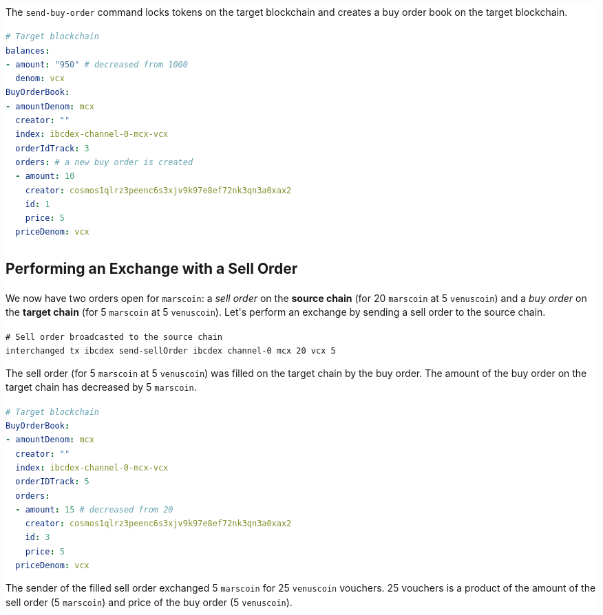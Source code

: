 The `send-buy-order` command locks tokens on the target blockchain and creates a buy order book on the target blockchain.

```yml
# Target blockchain
balances:
- amount: "950" # decreased from 1000
  denom: vcx
BuyOrderBook:
- amountDenom: mcx
  creator: ""
  index: ibcdex-channel-0-mcx-vcx
  orderIdTrack: 3
  orders: # a new buy order is created
  - amount: 10
    creator: cosmos1qlrz3peenc6s3xjv9k97e8ef72nk3qn3a0xax2
    id: 1
    price: 5
  priceDenom: vcx
```

## Performing an Exchange with a Sell Order





We now have two orders open for `marscoin`: a *sell order* on the **source chain** (for 20 `marscoin` at 5 `venuscoin`) and a *buy order* on the **target chain** (for 5 `marscoin` at 5 `venuscoin`). Let's perform an exchange by sending a sell order to the source chain.

```
# Sell order broadcasted to the source chain
interchanged tx ibcdex send-sellOrder ibcdex channel-0 mcx 20 vcx 5
```

The sell order (for 5 `marscoin` at 5 `venuscoin`) was filled on the target chain by the buy order. The amount of the buy order on the target chain has decreased by 5 `marscoin`.

```yml
# Target blockchain
BuyOrderBook:
- amountDenom: mcx
  creator: ""
  index: ibcdex-channel-0-mcx-vcx
  orderIDTrack: 5
  orders:
  - amount: 15 # decreased from 20
    creator: cosmos1qlrz3peenc6s3xjv9k97e8ef72nk3qn3a0xax2
    id: 3
    price: 5
  priceDenom: vcx
```

The sender of the filled sell order exchanged 5 `marscoin` for 25 `venuscoin` vouchers. 25 vouchers is a product of the amount of the sell order (5 `marscoin`) and price of the buy order (5 `venuscoin`).
